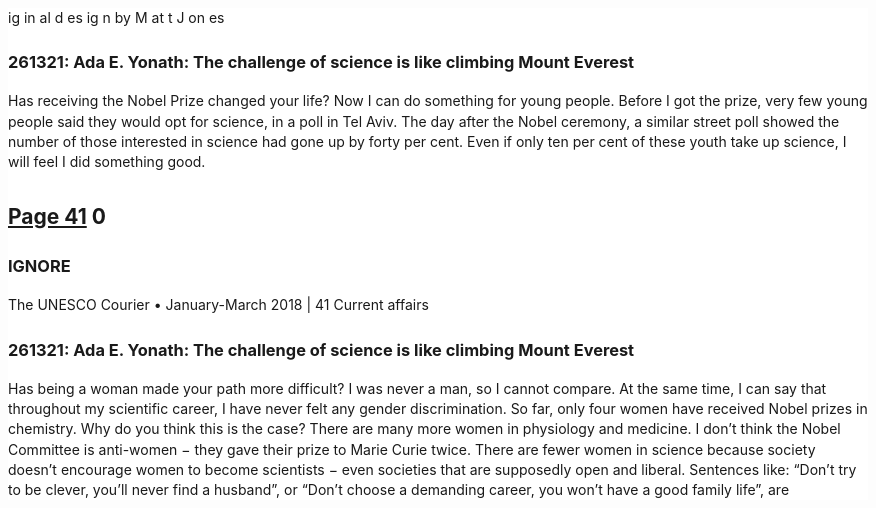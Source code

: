 ig
in
al
 d
es
ig
n 
by
 M
at
t J
on
es

### 261321: Ada E. Yonath: The challenge of science is like climbing Mount Everest

Has receiving the Nobel Prize 
changed your life?
Now I can do something for young 
people. Before I got the prize, very few 
young people said they would opt for 
science, in a poll in Tel Aviv. The day 
after the Nobel ceremony, a similar 
street poll showed the number of those 
interested in science had gone up by 
forty per cent. Even if only ten per cent 
of these youth take up science, I will feel 
I did something good.

## [Page 41](https://demo.humlab.umu.se/courier/261279eng.pdf#page=41) 0

### IGNORE

The UNESCO Courier • January-March 2018   |   41 
Current affairs

### 261321: Ada E. Yonath: The challenge of science is like climbing Mount Everest

Has being a woman made your path 
more difficult?
I was never a man, so I cannot compare. 
At the same time, I can say that 
throughout my scientific career, I have 
never felt any gender discrimination. 
So far, only four women have received 
Nobel prizes in chemistry. Why do you 
think this is the case?
There are many more women in 
physiology and medicine. I don’t think 
the Nobel Committee is anti-women 
− they gave their prize to Marie Curie 
twice. 
There are fewer women in science 
because society doesn’t encourage 
women to become scientists − even 
societies that are supposedly open and 
liberal. Sentences like: “Don’t try to be 
clever, you’ll never find a husband”, or 
“Don’t choose a demanding career, 
you won’t have a good family life”, are 